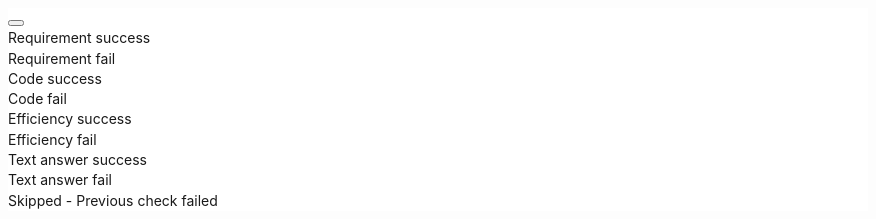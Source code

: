 <div class="spinner" style="display: none;">
<div class="bounce1"></div>
<div class="bounce2"></div>
<div class="bounce3"></div>
</div>
<div class="error"></div>
<div class="info"></div>
</center>
</div>
<div class="result"></div>

<div class="help">
<button data-task-id="951">
<i aria-hidden="true" class="fa fa-info-circle "></i>
</button>
<div class="help-container" data-task-id="951">
<div class="check-line">
<div class="check-inline requirement success">
<i aria-hidden="true" class="fa fa-check-circle "></i>
Requirement success
</div>
<div class="check-inline requirement fail">
<i aria-hidden="true" class="fa fa-times-circle "></i>
Requirement fail
</div>
</div>
<div class="check-line">
<div class="check-inline code success">
<i aria-hidden="true" class="fa fa-check-circle "></i>
Code success
</div>
<div class="check-inline code fail">
<i aria-hidden="true" class="fa fa-times-circle "></i>
Code fail
</div>
</div>
<div class="check-line">
<div class="check-inline efficiency success">
<i aria-hidden="true" class="fa fa-check-circle "></i>
Efficiency success
</div>
<div class="check-inline efficiency fail">
<i aria-hidden="true" class="fa fa-times-circle "></i>
Efficiency fail
</div>
</div>
<div class="check-line">
<div class="check-inline answer success">
<i aria-hidden="true" class="fa fa-check-circle "></i>
Text answer success
</div>
<div class="check-inline answer fail">
<i aria-hidden="true" class="fa fa-times-circle "></i>
Text answer fail
</div>
</div>
<div class="check-line">
<div class="check-inline requirement fail offline">
<i aria-hidden="true" class="fa fa-times-circle "></i>
Skipped - Previous check failed
</div>
</div>
</div>
</div>